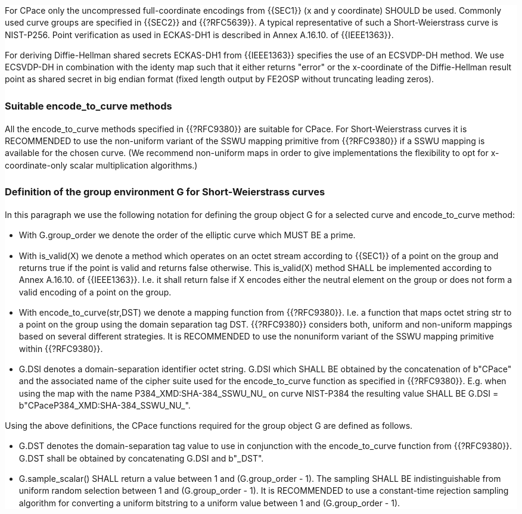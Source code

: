 For CPace only the uncompressed full-coordinate encodings from {{SEC1}} (x and y coordinate) SHOULD be used.
Commonly used curve groups are specified in {{SEC2}} and {{?RFC5639}}. A typical representative of such a Short-Weierstrass curve is NIST-P256.
Point verification as used in ECKAS-DH1 is described in Annex A.16.10. of {{IEEE1363}}.

For deriving Diffie-Hellman shared secrets ECKAS-DH1 from {{IEEE1363}} specifies the use of an ECSVDP-DH method. We use ECSVDP-DH in combination with the identy map such that it either returns "error" or the x-coordinate of the Diffie-Hellman result point as shared secret in big endian format (fixed length output by FE2OSP without truncating leading zeros).

### Suitable encode\_to\_curve methods

All the encode\_to\_curve methods specified in {{?RFC9380}}
are suitable for CPace. For Short-Weierstrass curves it is RECOMMENDED to use the non-uniform variant of the SSWU
mapping primitive from {{?RFC9380}} if a SSWU mapping is available for the chosen curve. (We recommend non-uniform maps in order to give implementations
the flexibility to opt for x-coordinate-only scalar multiplication algorithms.)

### Definition of the group environment G for Short-Weierstrass curves

In this paragraph we use the following notation for defining the group object G for a selected curve and encode\_to\_curve method:

- With G.group\_order we denote the order of the elliptic curve which MUST BE a prime.

- With is\_valid(X) we denote a method which operates on an octet stream according to {{SEC1}} of a point on the group and returns true if the point is valid and returns false otherwise. This is\_valid(X) method SHALL be implemented according to Annex A.16.10. of {{IEEE1363}}. I.e. it shall return false if X encodes either the neutral element on the group or does not form a valid encoding of a point on the group.

- With encode\_to\_curve(str,DST) we denote a mapping function from {{?RFC9380}}. I.e. a function that maps
octet string str to a point on the group using the domain separation tag DST. {{?RFC9380}} considers both, uniform and non-uniform mappings based on several different strategies. It is RECOMMENDED to use the nonuniform variant of the SSWU mapping primitive within {{?RFC9380}}.

- G.DSI denotes a domain-separation identifier octet string. G.DSI which SHALL BE obtained by the concatenation of b"CPace" and the associated name of the cipher suite used for the encode\_to\_curve function as specified in {{?RFC9380}}. E.g. when using the map with the name P384\_XMD:SHA-384\_SSWU\_NU\_
on curve NIST-P384 the resulting value SHALL BE G.DSI = b"CPaceP384\_XMD:SHA-384\_SSWU\_NU\_".

Using the above definitions, the CPace functions required for the group object G are defined as follows.

- G.DST denotes the domain-separation tag value to use in conjunction with the encode\_to\_curve function from {{?RFC9380}}. G.DST shall be obtained by concatenating G.DSI and b"_DST".

- G.sample\_scalar() SHALL return a value between 1 and (G.group\_order - 1). The sampling SHALL BE indistinguishable from uniform random
selection between 1 and (G.group\_order - 1).
It is RECOMMENDED to use a constant-time rejection sampling algorithm for converting a uniform bitstring to a uniform value between 1 and (G.group\_order - 1).
